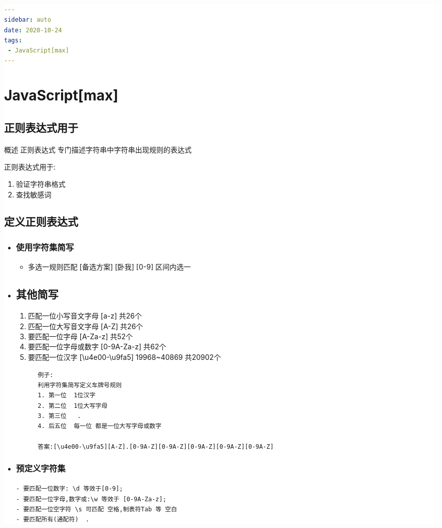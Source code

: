 ```yaml
---
sidebar: auto
date: 2020-10-24
tags:
 - JavaScript[max]
---
```


# JavaScript[max]
## 正则表达式用于

概述  正则表达式 专门描述字符串中字符串出现规则的表达式

正则表达式用于:
1. 验证字符串格式
2. 查找敏感词

## 定义正则表达式

* ### 使用字符集简写
  * 多选一规则匹配
    [备选方案]
    [卧我]
    [0-9] 区间内选一


* ## 其他简写
   1. 匹配一位小写音文字母 [a-z] 共26个
   2. 匹配一位大写音文字母 [A-Z] 共26个
   3. 要匹配一位字母 [A-Za-z] 共52个
   4.  要匹配一位字母或数字 [0-9A-Za-z] 共62个
   5. 要匹配一位汉字 [\u4e00-\u9fa5] 19968~40869 共20902个

  ```JS
        例子:
        利用字符集简写定义车牌号规则
        1. 第一位  1位汉字
        2. 第二位  1位大写字母
        3. 第三位   .
        4. 后五位  每一位 都是一位大写字母或数字 
    
        答案:[\u4e00-\u9fa5][A-Z].[0-9A-Z][0-9A-Z][0-9A-Z][0-9A-Z][0-9A-Z] 
  ```


* ###  预定义字符集
  ```JS
  - 要匹配一位数字: \d 等效于[0-9];
  - 要匹配一位字母,数字或:\w 等效于 [0-9A-Za-z];
  - 要匹配一位空字符 \s 可匹配 空格,制表符Tab 等 空白
  - 要匹配所有(通配符)  .
  ```
